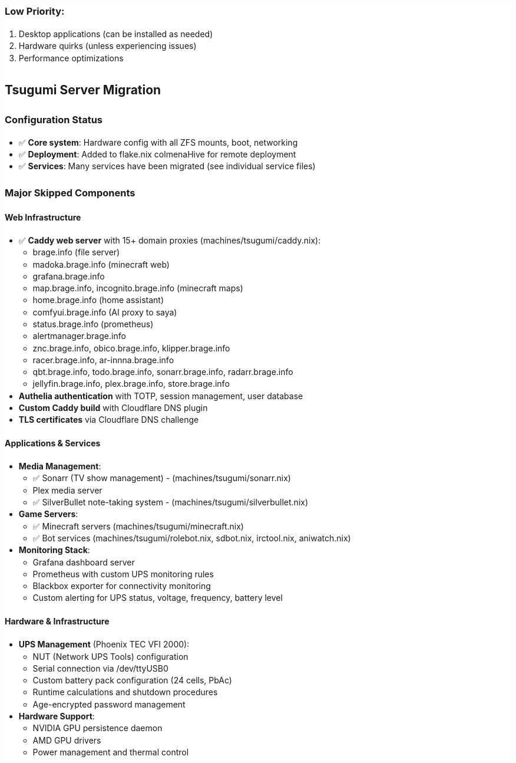 ### Low Priority:
1. Desktop applications (can be installed as needed)
2. Hardware quirks (unless experiencing issues)
3. Performance optimizations

## Tsugumi Server Migration

### Configuration Status
- ✅ **Core system**: Hardware config with all ZFS mounts, boot, networking
- ✅ **Deployment**: Added to flake.nix colmenaHive for remote deployment
- ✅ **Services**: Many services have been migrated (see individual service files)

### Major Skipped Components

#### Web Infrastructure
- ✅ **Caddy web server** with 15+ domain proxies (machines/tsugumi/caddy.nix):
  - brage.info (file server)
  - madoka.brage.info (minecraft web)
  - grafana.brage.info
  - map.brage.info, incognito.brage.info (minecraft maps)
  - home.brage.info (home assistant)
  - comfyui.brage.info (AI proxy to saya)
  - status.brage.info (prometheus)
  - alertmanager.brage.info
  - znc.brage.info, obico.brage.info, klipper.brage.info
  - racer.brage.info, ar-innna.brage.info
  - qbt.brage.info, todo.brage.info, sonarr.brage.info, radarr.brage.info
  - jellyfin.brage.info, plex.brage.info, store.brage.info
- **Authelia authentication** with TOTP, session management, user database
- **Custom Caddy build** with Cloudflare DNS plugin
- **TLS certificates** via Cloudflare DNS challenge

#### Applications & Services
- **Media Management**:
  - ✅ Sonarr (TV show management) - (machines/tsugumi/sonarr.nix)
  - Plex media server
  - ✅ SilverBullet note-taking system - (machines/tsugumi/silverbullet.nix)
- **Game Servers**:
  - ✅ Minecraft servers (machines/tsugumi/minecraft.nix)
  - ✅ Bot services (machines/tsugumi/rolebot.nix, sdbot.nix, irctool.nix, aniwatch.nix)
- **Monitoring Stack**:
  - Grafana dashboard server
  - Prometheus with custom UPS monitoring rules
  - Blackbox exporter for connectivity monitoring
  - Custom alerting for UPS status, voltage, frequency, battery level

#### Hardware & Infrastructure
- **UPS Management** (Phoenix TEC VFI 2000):
  - NUT (Network UPS Tools) configuration
  - Serial connection via /dev/ttyUSB0
  - Custom battery pack configuration (24 cells, PbAc)
  - Runtime calculations and shutdown procedures
  - Age-encrypted password management
- **Hardware Support**:
  - NVIDIA GPU persistence daemon
  - AMD GPU drivers
  - Power management and thermal control
